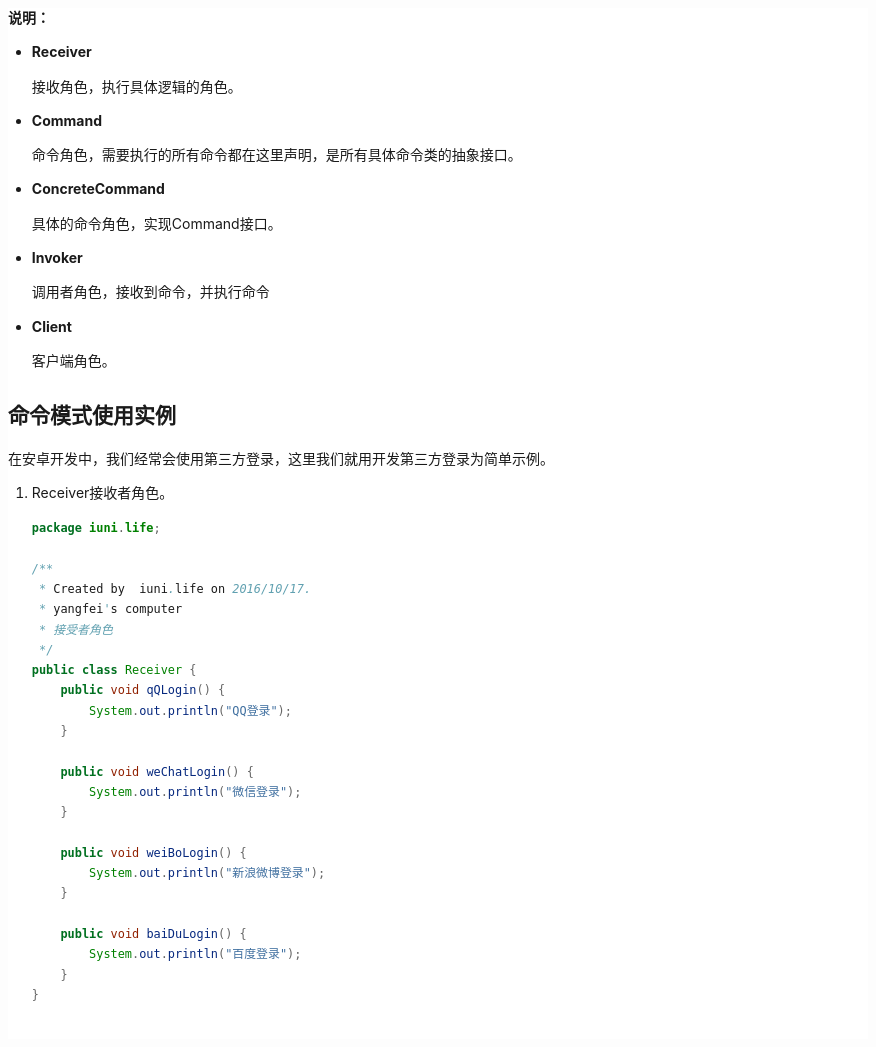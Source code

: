**说明：**

* **Receiver**

  接收角色，执行具体逻辑的角色。

* **Command**

  命令角色，需要执行的所有命令都在这里声明，是所有具体命令类的抽象接口。

* **ConcreteCommand**

  具体的命令角色，实现Command接口。

* **Invoker**

  调用者角色，接收到命令，并执行命令

* **Client**

  客户端角色。

## 命令模式使用实例

​	在安卓开发中，我们经常会使用第三方登录，这里我们就用开发第三方登录为简单示例。

1. Receiver接收者角色。

   ```java
   package iuni.life;

   /**
    * Created by  iuni.life on 2016/10/17.
    * yangfei's computer
    * 接受者角色
    */
   public class Receiver {
       public void qQLogin() {
           System.out.println("QQ登录");
       }

       public void weChatLogin() {
           System.out.println("微信登录");
       }

       public void weiBoLogin() {
           System.out.println("新浪微博登录");
       }

       public void baiDuLogin() {
           System.out.println("百度登录");
       }
   }

   ```

   ​

